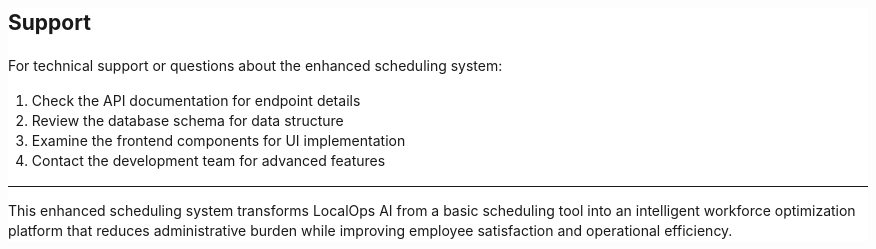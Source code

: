## Support

For technical support or questions about the enhanced scheduling system:

1. Check the API documentation for endpoint details
2. Review the database schema for data structure
3. Examine the frontend components for UI implementation
4. Contact the development team for advanced features

---

This enhanced scheduling system transforms LocalOps AI from a basic scheduling tool into an intelligent workforce optimization platform that reduces administrative burden while improving employee satisfaction and operational efficiency. 